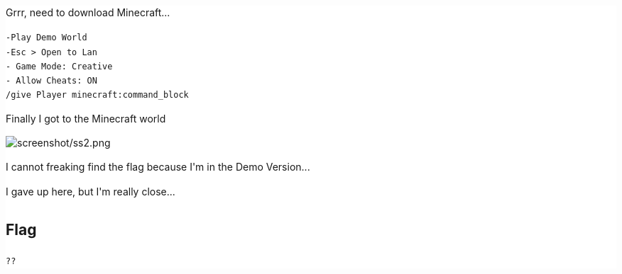 
Grrr, need to download Minecraft... 

	-Play Demo World
	-Esc > Open to Lan
	- Game Mode: Creative
	- Allow Cheats: ON
	/give Player minecraft:command_block﻿

Finally I got to the Minecraft world

![screenshot/ss2.png](screenshot/ss2.png)

I cannot freaking find the flag because I'm in the Demo Version...

I gave up here, but I'm really close...

## Flag

	??

